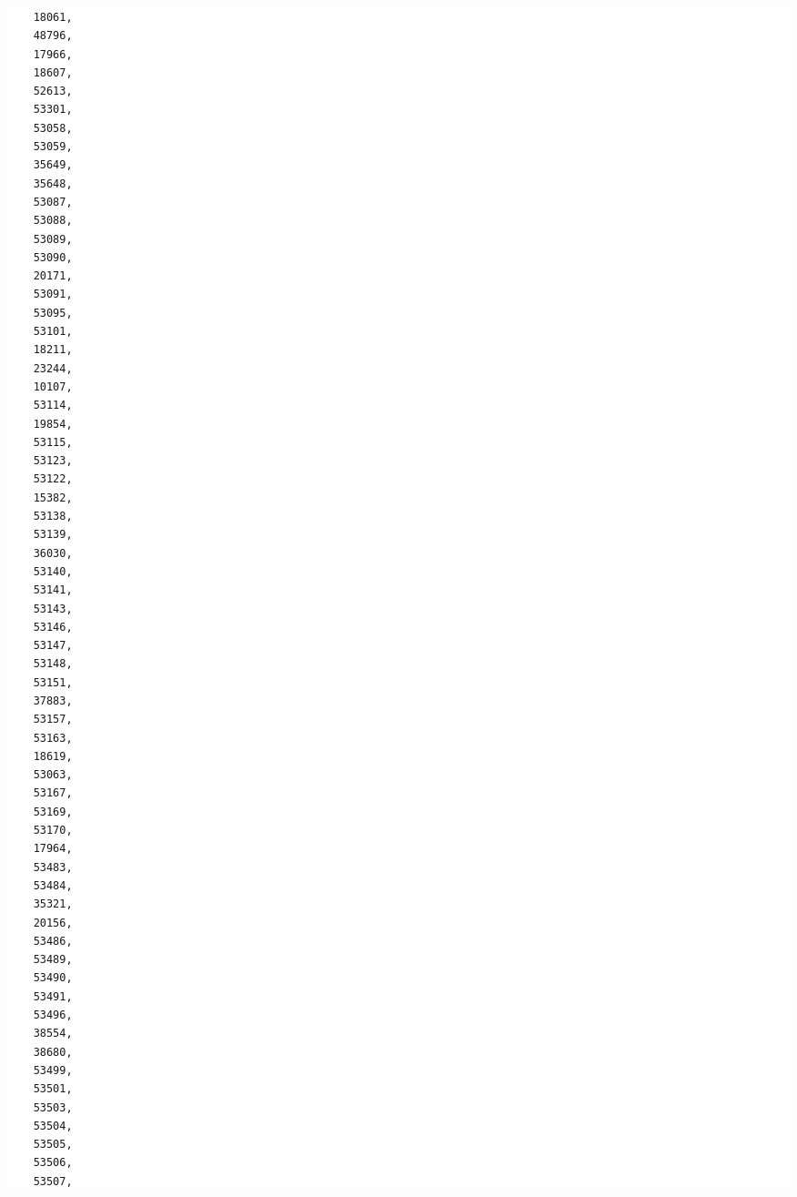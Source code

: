         18061, 
        48796, 
        17966, 
        18607, 
        52613, 
        53301, 
        53058, 
        53059, 
        35649, 
        35648, 
        53087, 
        53088, 
        53089, 
        53090, 
        20171, 
        53091, 
        53095, 
        53101, 
        18211, 
        23244, 
        10107, 
        53114, 
        19854, 
        53115, 
        53123, 
        53122, 
        15382, 
        53138, 
        53139, 
        36030, 
        53140, 
        53141, 
        53143, 
        53146, 
        53147, 
        53148, 
        53151, 
        37883, 
        53157, 
        53163, 
        18619, 
        53063, 
        53167, 
        53169, 
        53170, 
        17964, 
        53483, 
        53484, 
        35321, 
        20156, 
        53486, 
        53489, 
        53490, 
        53491, 
        53496, 
        38554, 
        38680, 
        53499, 
        53501, 
        53503, 
        53504, 
        53505, 
        53506, 
        53507, 
